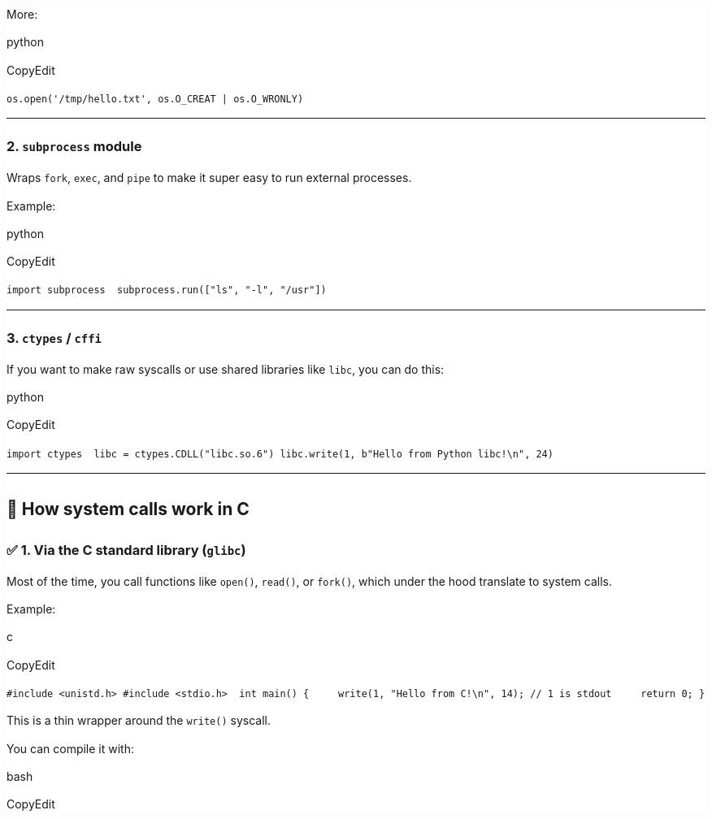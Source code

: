 More:

python

CopyEdit

`os.open('/tmp/hello.txt', os.O_CREAT | os.O_WRONLY)`

---

### 2. **`subprocess` module**

Wraps `fork`, `exec`, and `pipe` to make it super easy to run external processes.

Example:

python

CopyEdit

`import subprocess  subprocess.run(["ls", "-l", "/usr"])`

---

### 3. **`ctypes` / `cffi`**

If you want to make raw syscalls or use shared libraries like `libc`, you can do this:

python

CopyEdit

`import ctypes  libc = ctypes.CDLL("libc.so.6") libc.write(1, b"Hello from Python libc!\n", 24)`

---

## 🧱 How system calls work in C

### ✅ 1. **Via the C standard library (`glibc`)**

Most of the time, you call functions like `open()`, `read()`, or `fork()`, which under the hood translate to system calls.

Example:

c

CopyEdit

`#include <unistd.h> #include <stdio.h>  int main() {     write(1, "Hello from C!\n", 14); // 1 is stdout     return 0; }`

This is a thin wrapper around the `write()` syscall.

You can compile it with:

bash

CopyEdit
